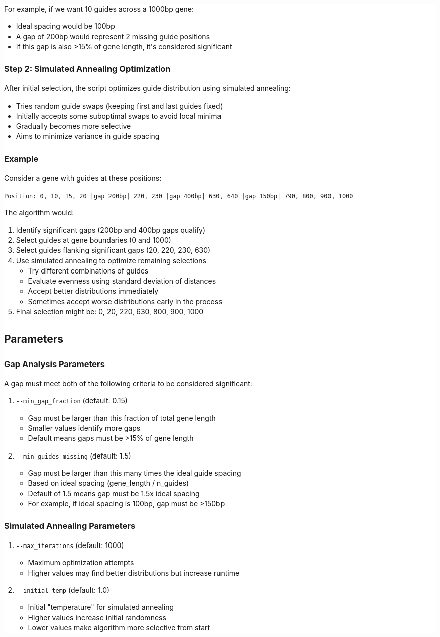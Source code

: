 For example, if we want 10 guides across a 1000bp gene:
- Ideal spacing would be 100bp
- A gap of 200bp would represent 2 missing guide positions
- If this gap is also >15% of gene length, it's considered significant

### Step 2: Simulated Annealing Optimization
After initial selection, the script optimizes guide distribution using simulated annealing:
- Tries random guide swaps (keeping first and last guides fixed)
- Initially accepts some suboptimal swaps to avoid local minima
- Gradually becomes more selective
- Aims to minimize variance in guide spacing

### Example
Consider a gene with guides at these positions:
```
Position: 0, 10, 15, 20 |gap 200bp| 220, 230 |gap 400bp| 630, 640 |gap 150bp| 790, 800, 900, 1000
```

The algorithm would:
1. Identify significant gaps (200bp and 400bp gaps qualify)
2. Select guides at gene boundaries (0 and 1000)
3. Select guides flanking significant gaps (20, 220, 230, 630)
4. Use simulated annealing to optimize remaining selections
   - Try different combinations of guides
   - Evaluate evenness using standard deviation of distances
   - Accept better distributions immediately
   - Sometimes accept worse distributions early in the process
5. Final selection might be: 0, 20, 220, 630, 800, 900, 1000

## Parameters

### Gap Analysis Parameters
A gap must meet both of the following criteria to be considered significant:

1. `--min_gap_fraction` (default: 0.15)
   - Gap must be larger than this fraction of total gene length
   - Smaller values identify more gaps
   - Default means gaps must be >15% of gene length

2. `--min_guides_missing` (default: 1.5)
   - Gap must be larger than this many times the ideal guide spacing
   - Based on ideal spacing (gene_length / n_guides)
   - Default of 1.5 means gap must be 1.5x ideal spacing
   - For example, if ideal spacing is 100bp, gap must be >150bp

### Simulated Annealing Parameters
1. `--max_iterations` (default: 1000)
   - Maximum optimization attempts
   - Higher values may find better distributions but increase runtime

2. `--initial_temp` (default: 1.0)
   - Initial "temperature" for simulated annealing
   - Higher values increase initial randomness
   - Lower values make algorithm more selective from start
